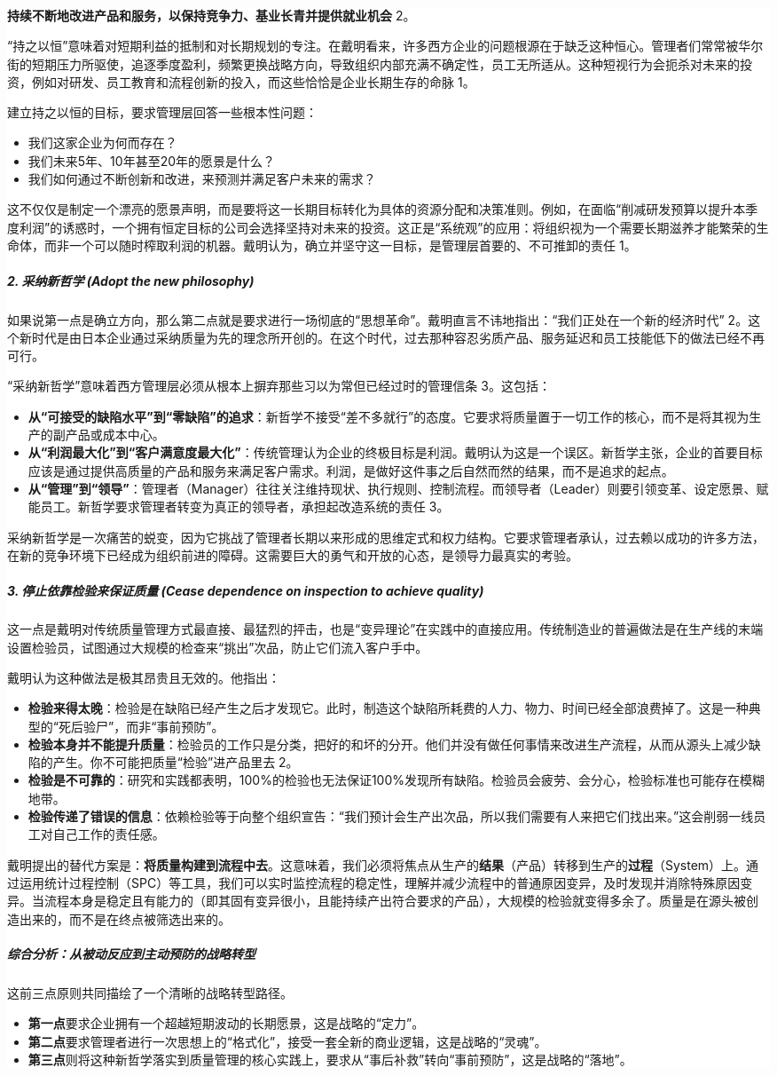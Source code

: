 **持续不断地改进产品和服务，以保持竞争力、基业长青并提供就业机会** 2。

“持之以恒”意味着对短期利益的抵制和对长期规划的专注。在戴明看来，许多西方企业的问题根源在于缺乏这种恒心。管理者们常常被华尔街的短期压力所驱使，追逐季度盈利，频繁更换战略方向，导致组织内部充满不确定性，员工无所适从。这种短视行为会扼杀对未来的投资，例如对研发、员工教育和流程创新的投入，而这些恰恰是企业长期生存的命脉 1。

建立持之以恒的目标，要求管理层回答一些根本性问题：

- 我们这家企业为何而存在？
- 我们未来5年、10年甚至20年的愿景是什么？
- 我们如何通过不断创新和改进，来预测并满足客户未来的需求？

这不仅仅是制定一个漂亮的愿景声明，而是要将这一长期目标转化为具体的资源分配和决策准则。例如，在面临“削减研发预算以提升本季度利润”的诱惑时，一个拥有恒定目标的公司会选择坚持对未来的投资。这正是“系统观”的应用：将组织视为一个需要长期滋养才能繁荣的生命体，而非一个可以随时榨取利润的机器。戴明认为，确立并坚守这一目标，是管理层首要的、不可推卸的责任 1。



##### **2. 采纳新哲学 (Adopt the new philosophy)**



如果说第一点是确立方向，那么第二点就是要求进行一场彻底的“思想革命”。戴明直言不讳地指出：“我们正处在一个新的经济时代” 2。这个新时代是由日本企业通过采纳质量为先的理念所开创的。在这个时代，过去那种容忍劣质产品、服务延迟和员工技能低下的做法已经不再可行。

“采纳新哲学”意味着西方管理层必须从根本上摒弃那些习以为常但已经过时的管理信条 3。这包括：

- **从“可接受的缺陷水平”到“零缺陷”的追求**：新哲学不接受“差不多就行”的态度。它要求将质量置于一切工作的核心，而不是将其视为生产的副产品或成本中心。
- **从“利润最大化”到“客户满意度最大化”**：传统管理认为企业的终极目标是利润。戴明认为这是一个误区。新哲学主张，企业的首要目标应该是通过提供高质量的产品和服务来满足客户需求。利润，是做好这件事之后自然而然的结果，而不是追求的起点。
- **从“管理”到“领导”**：管理者（Manager）往往关注维持现状、执行规则、控制流程。而领导者（Leader）则要引领变革、设定愿景、赋能员工。新哲学要求管理者转变为真正的领导者，承担起改造系统的责任 3。

采纳新哲学是一次痛苦的蜕变，因为它挑战了管理者长期以来形成的思维定式和权力结构。它要求管理者承认，过去赖以成功的许多方法，在新的竞争环境下已经成为组织前进的障碍。这需要巨大的勇气和开放的心态，是领导力最真实的考验。



##### **3. 停止依靠检验来保证质量 (Cease dependence on inspection to achieve quality)**



这一点是戴明对传统质量管理方式最直接、最猛烈的抨击，也是“变异理论”在实践中的直接应用。传统制造业的普遍做法是在生产线的末端设置检验员，试图通过大规模的检查来“挑出”次品，防止它们流入客户手中。

戴明认为这种做法是极其昂贵且无效的。他指出：

- **检验来得太晚**：检验是在缺陷已经产生之后才发现它。此时，制造这个缺陷所耗费的人力、物力、时间已经全部浪费掉了。这是一种典型的“死后验尸”，而非“事前预防”。
- **检验本身并不能提升质量**：检验员的工作只是分类，把好的和坏的分开。他们并没有做任何事情来改进生产流程，从而从源头上减少缺陷的产生。你不可能把质量“检验”进产品里去 2。
- **检验是不可靠的**：研究和实践都表明，100%的检验也无法保证100%发现所有缺陷。检验员会疲劳、会分心，检验标准也可能存在模糊地带。
- **检验传递了错误的信息**：依赖检验等于向整个组织宣告：“我们预计会生产出次品，所以我们需要有人来把它们找出来。”这会削弱一线员工对自己工作的责任感。

戴明提出的替代方案是：**将质量构建到流程中去**。这意味着，我们必须将焦点从生产的**结果**（产品）转移到生产的**过程**（System）上。通过运用统计过程控制（SPC）等工具，我们可以实时监控流程的稳定性，理解并减少流程中的普通原因变异，及时发现并消除特殊原因变异。当流程本身是稳定且有能力的（即其固有变异很小，且能持续产出符合要求的产品），大规模的检验就变得多余了。质量是在源头被创造出来的，而不是在终点被筛选出来的。



##### **综合分析：从被动反应到主动预防的战略转型**



这前三点原则共同描绘了一个清晰的战略转型路径。

- **第一点**要求企业拥有一个超越短期波动的长期愿景，这是战略的“定力”。
- **第二点**要求管理者进行一次思想上的“格式化”，接受一套全新的商业逻辑，这是战略的“灵魂”。
- **第三点**则将这种新哲学落实到质量管理的核心实践上，要求从“事后补救”转向“事前预防”，这是战略的“落地”。
